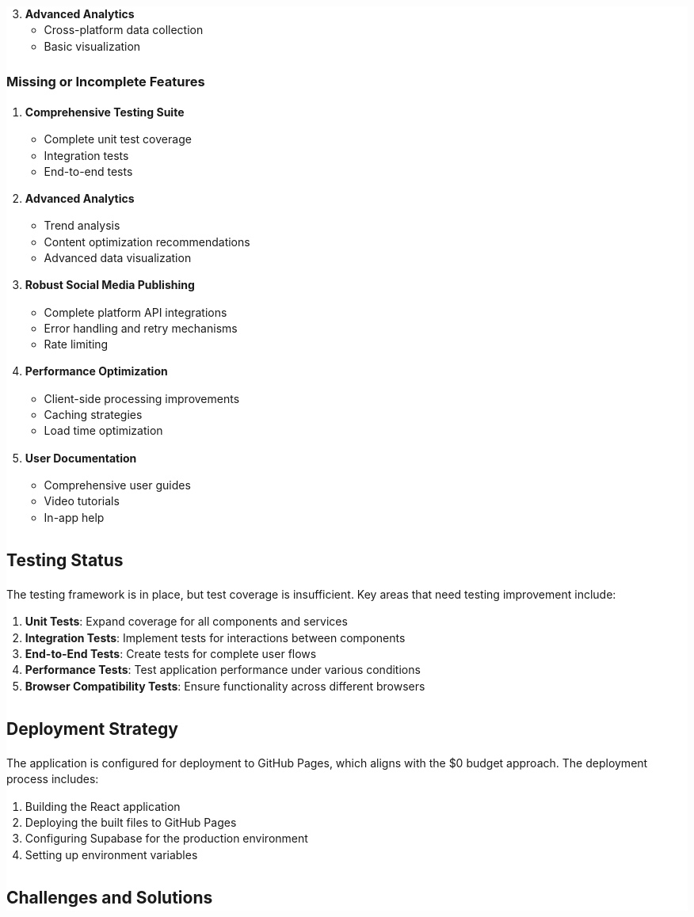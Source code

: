 3. **Advanced Analytics**
   - Cross-platform data collection
   - Basic visualization

### Missing or Incomplete Features

1. **Comprehensive Testing Suite**
   - Complete unit test coverage
   - Integration tests
   - End-to-end tests

2. **Advanced Analytics**
   - Trend analysis
   - Content optimization recommendations
   - Advanced data visualization

3. **Robust Social Media Publishing**
   - Complete platform API integrations
   - Error handling and retry mechanisms
   - Rate limiting

4. **Performance Optimization**
   - Client-side processing improvements
   - Caching strategies
   - Load time optimization

5. **User Documentation**
   - Comprehensive user guides
   - Video tutorials
   - In-app help

## Testing Status

The testing framework is in place, but test coverage is insufficient. Key areas that need testing improvement include:

1. **Unit Tests**: Expand coverage for all components and services
2. **Integration Tests**: Implement tests for interactions between components
3. **End-to-End Tests**: Create tests for complete user flows
4. **Performance Tests**: Test application performance under various conditions
5. **Browser Compatibility Tests**: Ensure functionality across different browsers

## Deployment Strategy

The application is configured for deployment to GitHub Pages, which aligns with the $0 budget approach. The deployment process includes:

1. Building the React application
2. Deploying the built files to GitHub Pages
3. Configuring Supabase for the production environment
4. Setting up environment variables

## Challenges and Solutions
